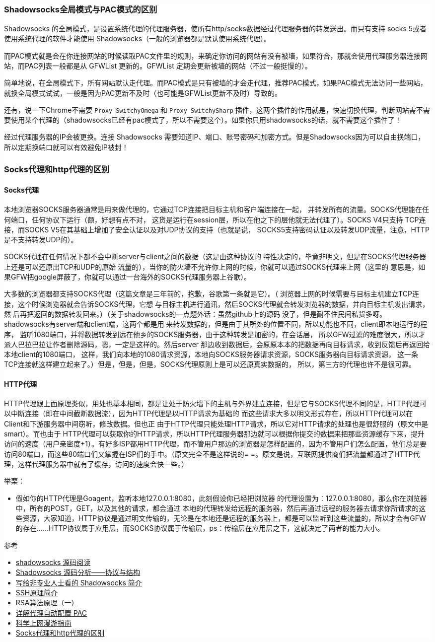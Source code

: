 ### Shadowsocks全局模式与PAC模式的区别

Shadowsocks 的全局模式，是设置系统代理的代理服务器，使所有http/socks数据经过代理服务器的转发送出。而只有支持 socks 5或者使用系统代理的软件才能使用 Shadowsocks（一般的浏览器都是默认使用系统代理）。

而PAC模式就是会在你连接网站的时候读取PAC文件里的规则，来确定你访问的网站有没有被墙，如果符合，那就会使用代理服务器连接网站，而PAC列表一般都是从 GFWList 更新的。GFWList 定期会更新被墙的网站（不过一般挺慢的）。
 
简单地说，在全局模式下，所有网站默认走代理。而PAC模式是只有被墙的才会走代理，推荐PAC模式，如果PAC模式无法访问一些网站，就换全局模式试试，一般是因为PAC更新不及时（也可能是GFWList更新不及时）导致的。
 
还有，说一下Chrome不需要 `Proxy SwitchyOmega` 和 `Proxy SwitchySharp` 插件，这两个插件的作用就是，快速切换代理，判断网站需不需要使用某个代理的（shadowsocks已经有pac模式了，所以不需要这个）。如果你只用shadowsocks的话，就不需要这个插件了！
 
经过代理服务器的IP会被更换。连接 Shadowsocks 需要知道IP、端口、账号密码和加密方式。但是Shadowsocks因为可以自由换端口，所以定期换端口就可以有效避免IP被封！
 
### Socks代理和http代理的区别
 
#### Socks代理
 
本地浏览器SOCKS服务器通常是用来做代理的，它通过TCP连接把目标主机和客户端连接在一起， 并转发所有的流量。SOCKS代理能在任何端口，任何协议下运行（额，好想有点不对， 这货是运行在session层，所以在他之下的层他就无法代理了）。SOCKS V4只支持 TCP连接，而SOCKS V5在其基础上增加了安全认证以及对UDP协议的支持（也就是说， SOCKS5支持密码认证以及转发UDP流量，注意，HTTP是不支持转发UDP的）。
 
SOCKS代理在任何情况下都不会中断server与client之间的数据（这是由这种协议的 特性决定的，毕竟非明文，但是在SOCKS代理服务器上还是可以还原出TCP和UDP的原始 流量的），当你的防火墙不允许你上网的时候，你就可以通过SOCKS代理来上网（这里的 意思是，如果GFW把google屏蔽了，你就可以通过一台海外的SOCKS代理服务器上谷歌）。
 
大多数的浏览器都支持SOCKS代理（这篇文章是三年前的，抱歉，谷歌第一条就是它）。（ 浏览器上网的时候需要与目标主机建立TCP连接，这个时候浏览器就会告诉SOCKS代理，它想 与目标主机进行通讯，然后SOCKS代理就会转发浏览器的数据，并向目标主机发出请求，然 后再把返回的数据转发回来。）（关于shadowsocks的一点题外话：虽然github上的源码 没了，但是耐不住民间私货多呀。shadowsocks有server端和client端，这两个都是用 来转发数据的，但是由于其所处的位置不同，所以功能也不同，client即本地运行的程序， 监听1080端口，并将数据转发到远在他乡的SOCKS服务器，由于这种转发是加密的，在会话层， 所以GFW过滤的难度很大，所以才派人巴拉巴拉让作者删除源码，嗯，一定是这样的。然后server 那边收到数据后，会原原本本的把数据再向目标请求，收到反馈后再返回给本地client的1080端口， 这样，我们向本地的1080请求资源，本地向SOCKS服务器请求资源，SOCKS服务器向目标请求资源， 这一条TCP连接就这样建立起来了。）但是，但是，但是，SOCKS代理原则上是可以还原真实数据的， 所以，第三方的代理也许不是很可靠。
 
#### HTTP代理
 
HTTP代理跟上面原理类似，用处也基本相同，都是让处于防火墙下的主机与外界建立连接，但是它与SOCKS代理不同的是，HTTP代理可以中断连接（即在中间截断数据流），因为HTTP代理是以HTTP请求为基础的 而这些请求大多以明文形式存在，所以HTTP代理可以在Client和下游服务器中间窃听，修改数据。但也正 由于HTTP代理只能处理HTTP请求，所以它对HTTP请求的处理也是很舒服的（原文中是smart）。而也由于 HTTP代理可以获取你的HTTP请求，所以HTTP代理服务器那边就可以根据你提交的数据来把那些资源缓存下来，提升访问的速度（用户亲密度+1）。有好多ISP都用HTTP代理，而不管用户那边的浏览器是怎样配置的，因为不管用户们怎么配置，他们总是要访问80端口，而这些80端口们又掌握在ISP们的手中。（原文完全不是这样说的= =。原文是说，互联网提供商们把流量都通过了HTTP代理，这样代理服务器中就有了缓存，访问的速度会快一些。）
 
举栗：
- 假如你的HTTP代理是Goagent，监听本地127.0.0.1:8080，此刻假设你已经把浏览器 的代理设置为：127.0.0.1:8080，那么你在浏览器中，所有的POST，GET，以及其他的请求，都会通过 本地的代理转发给远程的服务器，然后再通过远程的服务器去请求你所请求的这些资源，大家知道，HTTP协议是通过明文传输的，无论是在本地还是远程的服务器上，都是可以监听到这些流量的，所以才会有GFW的存在……HTTP协议属于应用层，而SOCKS协议属于传输层，ps：传输层在应用层之下，这就决定了两者的能力大小。
 
参考
*   [shadowsocks 源码阅读](https://0x01.io/2016/02/28/shadowsocks-%E6%BA%90%E7%A0%81%E9%98%85%E8%AF%BB/)
*   [Shadowsocks 源码分析——协议与结构](https://loggerhead.me/posts/shadowsocks-yuan-ma-fen-xi-xie-yi-yu-jie-gou.html)
*   [写给非专业人士看的 Shadowsocks 简介](https://vc2tea.com/whats-shadowsocks/)
*   [SSH原理简介](http://erik-2-blog.logdown.com/posts/74081-ssh-principle)
*   [RSA算法原理（一）](http://www.ruanyifeng.com/blog/2013/06/rsa_algorithm_part_one.html)
*   [详解代理自动配置 PAC](http://www.barretlee.com/blog/2016/08/25/pac-file/)
*   [科学上网漫游指南](https://lvii.gitbooks.io/outman/content/)
*   [Socks代理和http代理的区别](https://wrfly.kfd.me/SOCKS%E4%BB%A3%E7%90%86%E5%92%8CHTTP%E4%BB%A3%E7%90%86%E7%9A%84%E5%8C%BA%E5%88%AB/)
